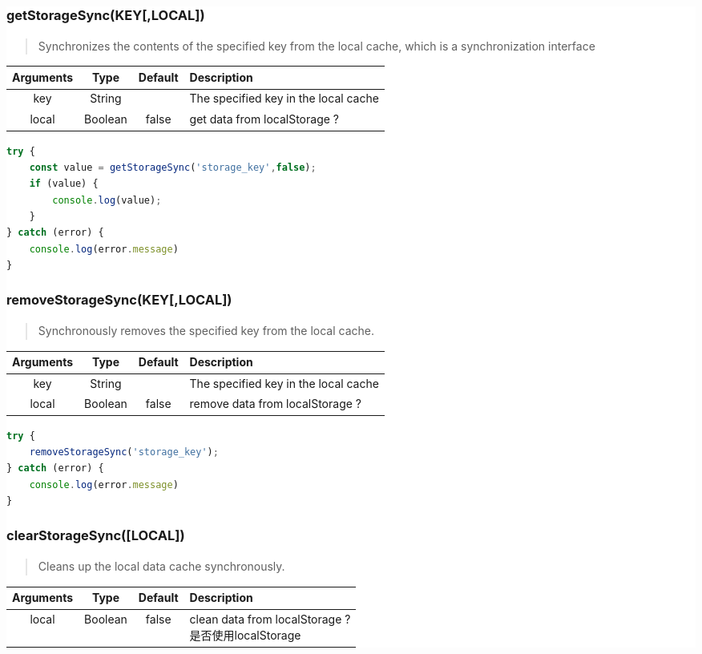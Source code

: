 

### getStorageSync(KEY[,LOCAL])

> Synchronizes the contents of the specified key from the local cache, which is a synchronization interface
>

| Arguments |  Type   | Default | Description                          |
| :-------: | :-----: | :-----: | :----------------------------------- |
|    key    | String  |         | The specified key in the local cache |
|   local   | Boolean |  false  | get data from localStorage ?         |

```javascript
try {
    const value = getStorageSync('storage_key',false);
    if (value) {
        console.log(value);
    }
} catch (error) {
    console.log(error.message)
}
```



### removeStorageSync(KEY[,LOCAL])

> Synchronously removes the specified key from the local cache.
>

| Arguments |  Type   | Default | Description                          |
| :-------: | :-----: | :-----: | :----------------------------------- |
|    key    | String  |         | The specified key in the local cache |
|   local   | Boolean |  false  | remove data from localStorage ?      |

```javascript
try {
    removeStorageSync('storage_key');
} catch (error) {
    console.log(error.message)
}
```





### clearStorageSync([LOCAL])

> Cleans up the local data cache synchronously.
>

| Arguments |  Type   | Default | Description                                              |
| :-------: | :-----: | :-----: | :------------------------------------------------------- |
|   local   | Boolean |  false  | clean data from localStorage ?<br />是否使用localStorage |

